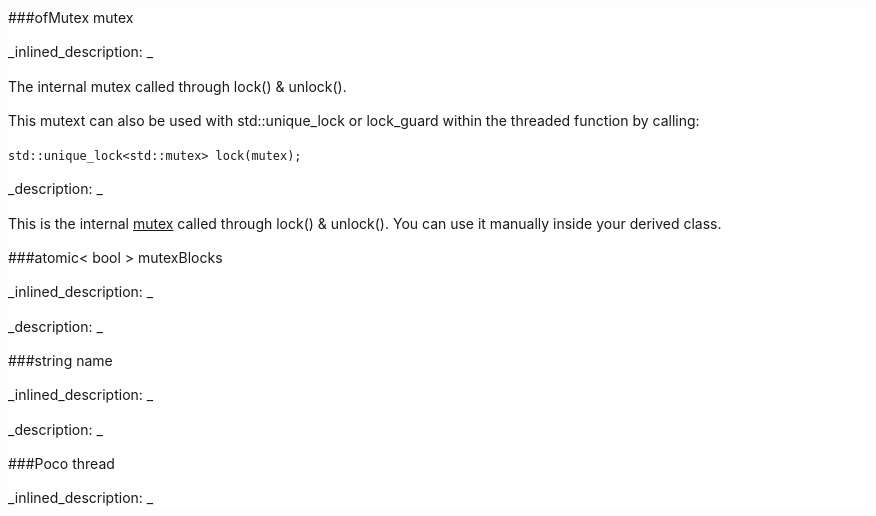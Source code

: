 

###ofMutex mutex



_inlined_description: _

The internal mutex called through lock() & unlock().

This mutext can also be used with std::unique_lock or lock_guard
within the threaded function by calling:

    std::unique_lock<std::mutex> lock(mutex);





_description: _

This is the internal [mutex](http://en.wikipedia.org/wiki/Mutex) called through lock() & unlock(). You can use it manually inside your derived class.







###atomic< bool > mutexBlocks



_inlined_description: _







_description: _









###string name



_inlined_description: _







_description: _









###Poco thread



_inlined_description: _
